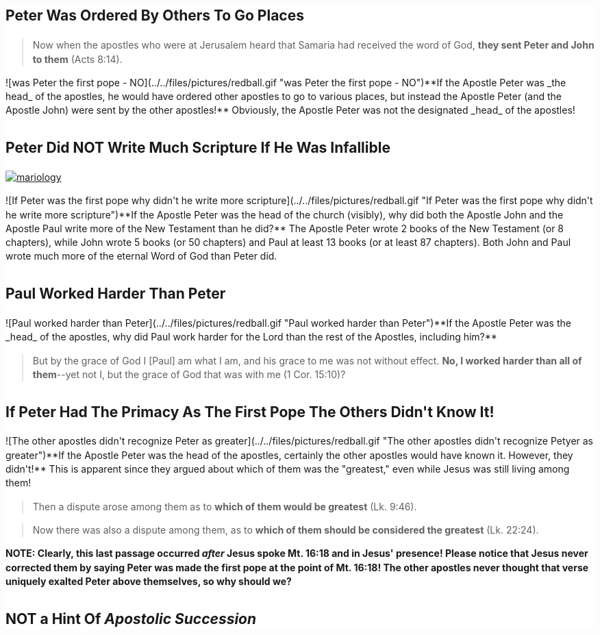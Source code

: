 ## Peter Was Ordered By Others To Go Places

> Now when the apostles who were at Jerusalem heard that Samaria had received the word of God, **they sent Peter and John to them** (Acts 8:14).

<span class="inline-images">
![was Peter the first pope - NO](../../files/pictures/redball.gif "was Peter the first pope - NO")**If the Apostle Peter was _the head_ of the apostles, he would have ordered other apostles to go to various places, but instead the Apostle Peter (and the Apostle John) were sent by the other apostles!** Obviously, the Apostle Peter was not the designated _head_ of the apostles!
</span>


## Peter Did NOT Write Much Scripture If He Was Infallible

[![mariology](../evangelicaloutreach.org/images/peters-mariology-apostolic-succession-christian-beliefs.jpg "Peter was sound in his Christian beliefs, but they EXCLUDED Mary as having any important role in the faith.")](http://gesundelehre.tk/forwarder.php?url=http://www.evangelicaloutreach.org/catholic.html)

<span class="inline-images">
![If Peter was the first pope why didn't he write more scripture](../../files/pictures/redball.gif "If Peter was the first pope why didn't he write more scripture")**If the Apostle Peter was the head of the church (visibly), why did both the Apostle John and the Apostle Paul write more of the New Testament than he did?** The Apostle Peter wrote 2 books of the New Testament (or 8 chapters), while John wrote 5 books (or 50 chapters) and Paul at least 13 books (or at least 87 chapters). Both John and Paul wrote much more of the eternal Word of God than Peter did.
</span>


## Paul Worked Harder Than Peter

<span class="inline-images">
![Paul worked harder than Peter](../../files/pictures/redball.gif "Paul worked harder than Peter")**If the Apostle Peter was the _head_ of the apostles, why did Paul work harder for the Lord than the rest of the Apostles, including him?**
</span>

> But by the grace of God I [Paul] am what I am, and his grace to me was not without effect. **No, I worked harder than all of them**--yet not I, but the grace of God that was with me (1 Cor. 15:10)?


## If Peter Had The Primacy As The First Pope The Others Didn't Know It!

<span class="inline-images">
![The other apostles didn't recognize Peter as greater](../../files/pictures/redball.gif "The other apostles didn't recognize Petyer as greater")**If the Apostle Peter was the head of the apostles, certainly the other apostles would have known it. However, they didn't!** This is apparent since they argued about which of them was the "greatest," even while Jesus was still living among them!
</span>

> Then a dispute arose among them as to **which of them would be greatest** (Lk. 9:46).

> Now there was also a dispute among them, as to **which of them should be considered the greatest** (Lk. 22:24).

**NOTE: Clearly, this last passage occurred _after_ Jesus spoke Mt. 16:18 and in Jesus' presence! Please notice that Jesus never corrected them by saying Peter was made the first pope at the point of Mt. 16:18! The other apostles never thought that verse uniquely exalted Peter above themselves, so why should we?**


## NOT a Hint Of _Apostolic Succession_
